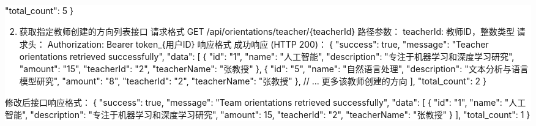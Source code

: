   "total_count": 5
}


2. 获取指定教师创建的方向列表接口
请求格式
GET /api/orientations/teacher/{teacherId}
路径参数：
teacherId: 教师ID，整数类型
请求头：
Authorization: Bearer token_{用户ID}
响应格式
成功响应 (HTTP 200)：
{
  "success": true,
  "message": "Teacher orientations retrieved successfully",
  "data": [
    {
      "id": "1",
      "name": "人工智能",
      "description": "专注于机器学习和深度学习研究",
      "amount": "15",
      "teacherId": "2",
      "teacherName": "张教授"
    },
    {
      "id": "5",
      "name": "自然语言处理",
      "description": "文本分析与语言模型研究",
      "amount": "8",
      "teacherId": "2",
      "teacherName": "张教授"
    },
    // ... 更多该教师创建的方向
  ],
  "total_count": 2
}

修改后接口响应格式：
{
  "success": true,
  "message": "Team orientations retrieved successfully",
  "data": [
    {
      "id": "1",
      "name": "人工智能",
      "description": "专注于机器学习和深度学习研究",
      "amount": 15,
      "teacherId": "2",
      "teacherName": "张教授"
    }
  ],
  "total_count": 1
}
